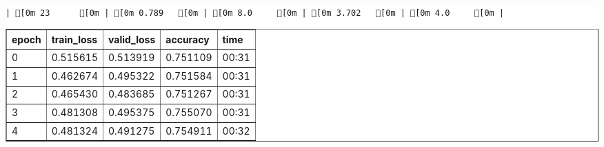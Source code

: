




    | [0m 23      [0m | [0m 0.789   [0m | [0m 8.0     [0m | [0m 3.702   [0m | [0m 4.0     [0m |



<table border="1" class="dataframe">
  <thead>
    <tr style="text-align: left;">
      <th>epoch</th>
      <th>train_loss</th>
      <th>valid_loss</th>
      <th>accuracy</th>
      <th>time</th>
    </tr>
  </thead>
  <tbody>
    <tr>
      <td>0</td>
      <td>0.515615</td>
      <td>0.513919</td>
      <td>0.751109</td>
      <td>00:31</td>
    </tr>
    <tr>
      <td>1</td>
      <td>0.462674</td>
      <td>0.495322</td>
      <td>0.751584</td>
      <td>00:31</td>
    </tr>
    <tr>
      <td>2</td>
      <td>0.465430</td>
      <td>0.483685</td>
      <td>0.751267</td>
      <td>00:31</td>
    </tr>
    <tr>
      <td>3</td>
      <td>0.481308</td>
      <td>0.495375</td>
      <td>0.755070</td>
      <td>00:31</td>
    </tr>
    <tr>
      <td>4</td>
      <td>0.481324</td>
      <td>0.491275</td>
      <td>0.754911</td>
      <td>00:32</td>
    </tr>
  </tbody>
</table>

